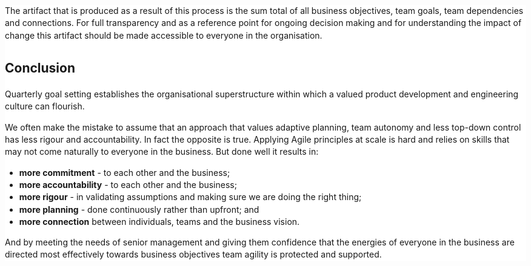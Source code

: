 The artifact that is produced as a result of this process is the sum total of all business objectives, team goals, team dependencies and connections. For full transparency and as a reference point for ongoing decision making and for understanding the impact of change this artifact should be made accessible to everyone in the organisation.

## Conclusion

Quarterly goal setting establishes the organisational superstructure within which a valued product development and engineering culture can flourish.

We often make the mistake to assume that an approach that values adaptive planning, team autonomy and less top-down control has less rigour and accountability. In fact the opposite is true. Applying Agile principles at scale is hard and relies on skills that may not come naturally to everyone in the business. But done well it results in:

- **more commitment** - to each other and the business;
- **more accountability** - to each other and the business;
- **more rigour** - in validating assumptions and making sure we are doing the right thing;
- **more planning** - done continuously rather than upfront; and
- **more connection** between individuals, teams and the business vision.

And by meeting the needs of senior management and giving them confidence that the energies of everyone in the business are directed most effectively towards business objectives team agility is protected and supported.
